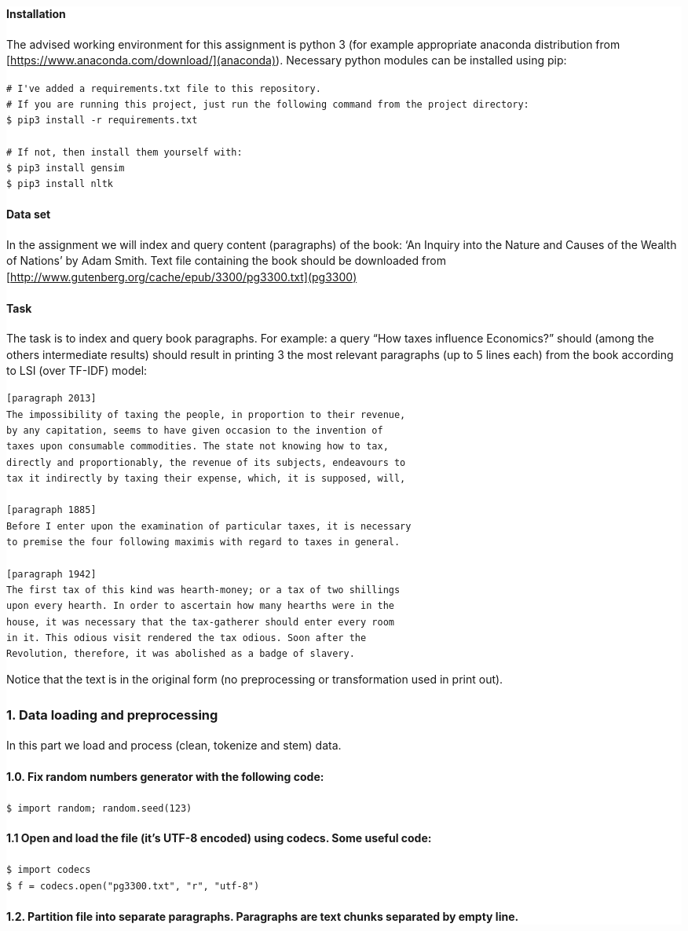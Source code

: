 #### Installation
The advised working environment for this assignment is python 3 (for example appropriate anaconda
distribution from [https://www.anaconda.com/download/](anaconda)).
Necessary python modules can be installed
using pip:
```
# I've added a requirements.txt file to this repository.
# If you are running this project, just run the following command from the project directory:
$ pip3 install -r requirements.txt

# If not, then install them yourself with:
$ pip3 install gensim
$ pip3 install nltk
```
#### Data set
In the assignment we will index and query content (paragraphs) of the book: ‘An Inquiry into the Nature
and Causes of the Wealth of Nations’ by Adam Smith. Text file containing the book should be
downloaded from [http://www.gutenberg.org/cache/epub/3300/pg3300.txt](pg3300)
#### Task
The task is to index and query book paragraphs. For example: a query “How taxes influence Economics?”
should (among the others intermediate results) should result in printing 3 the most relevant paragraphs
(up to 5 lines each) from the book according to LSI (over TF-IDF) model:
```
[paragraph 2013]
The impossibility of taxing the people, in proportion to their revenue,
by any capitation, seems to have given occasion to the invention of
taxes upon consumable commodities. The state not knowing how to tax,
directly and proportionably, the revenue of its subjects, endeavours to
tax it indirectly by taxing their expense, which, it is supposed, will,

[paragraph 1885]
Before I enter upon the examination of particular taxes, it is necessary
to premise the four following maximis with regard to taxes in general.

[paragraph 1942]
The first tax of this kind was hearth-money; or a tax of two shillings
upon every hearth. In order to ascertain how many hearths were in the
house, it was necessary that the tax-gatherer should enter every room
in it. This odious visit rendered the tax odious. Soon after the
Revolution, therefore, it was abolished as a badge of slavery.
```
Notice that the text is in the original form (no preprocessing or transformation used in print out).

### 1. Data loading and preprocessing
In this part we load and process (clean, tokenize and stem) data.
#### 1.0. Fix random numbers generator with the following code:
```
$ import random; random.seed(123)
```
#### 1.1 Open and load the file (it’s UTF-8 encoded) using codecs. Some useful code:
```
$ import codecs
$ f = codecs.open("pg3300.txt", "r", "utf-8")
```
#### 1.2. Partition file into separate paragraphs. Paragraphs are text chunks separated by empty line.
